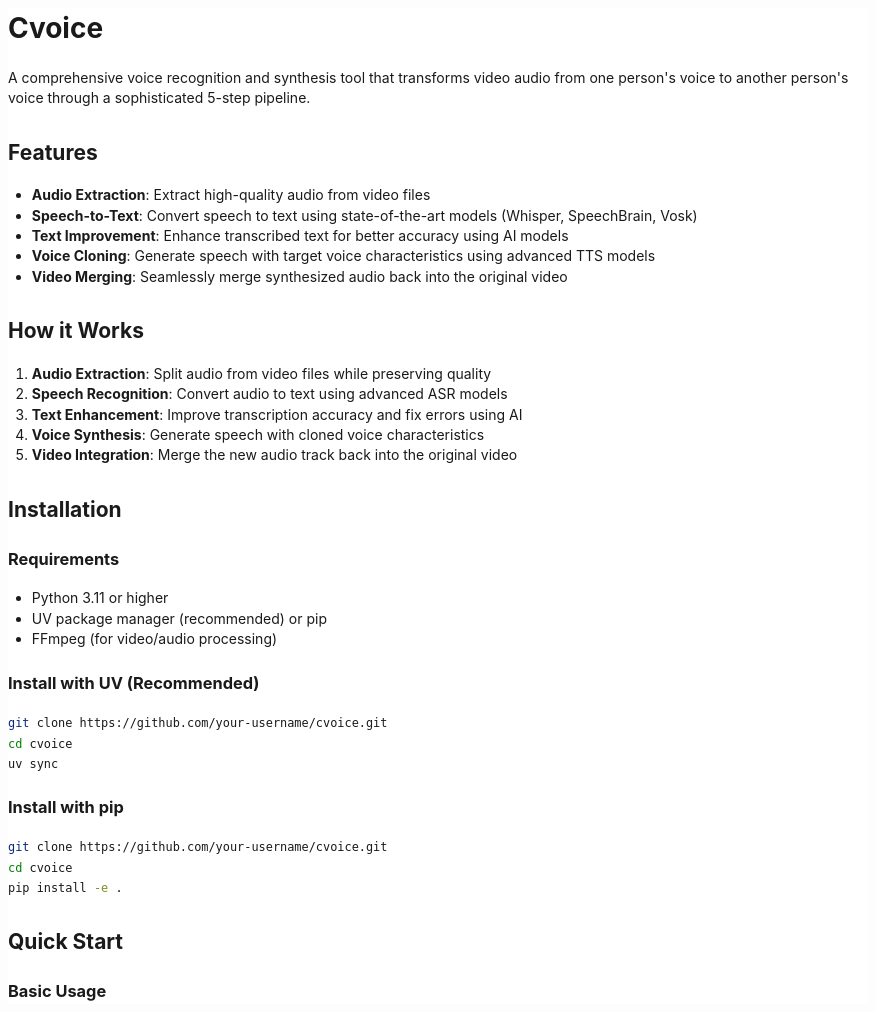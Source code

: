 # Cvoice

A comprehensive voice recognition and synthesis tool that transforms video audio from one person's voice to another person's voice through a sophisticated 5-step pipeline.

## Features

- **Audio Extraction**: Extract high-quality audio from video files
- **Speech-to-Text**: Convert speech to text using state-of-the-art models (Whisper, SpeechBrain, Vosk)
- **Text Improvement**: Enhance transcribed text for better accuracy using AI models
- **Voice Cloning**: Generate speech with target voice characteristics using advanced TTS models
- **Video Merging**: Seamlessly merge synthesized audio back into the original video

## How it Works

1. **Audio Extraction**: Split audio from video files while preserving quality
2. **Speech Recognition**: Convert audio to text using advanced ASR models
3. **Text Enhancement**: Improve transcription accuracy and fix errors using AI
4. **Voice Synthesis**: Generate speech with cloned voice characteristics
5. **Video Integration**: Merge the new audio track back into the original video

## Installation

### Requirements

- Python 3.11 or higher
- UV package manager (recommended) or pip
- FFmpeg (for video/audio processing)

### Install with UV (Recommended)

```bash
git clone https://github.com/your-username/cvoice.git
cd cvoice
uv sync
```

### Install with pip

```bash
git clone https://github.com/your-username/cvoice.git
cd cvoice
pip install -e .
```

## Quick Start

### Basic Usage
